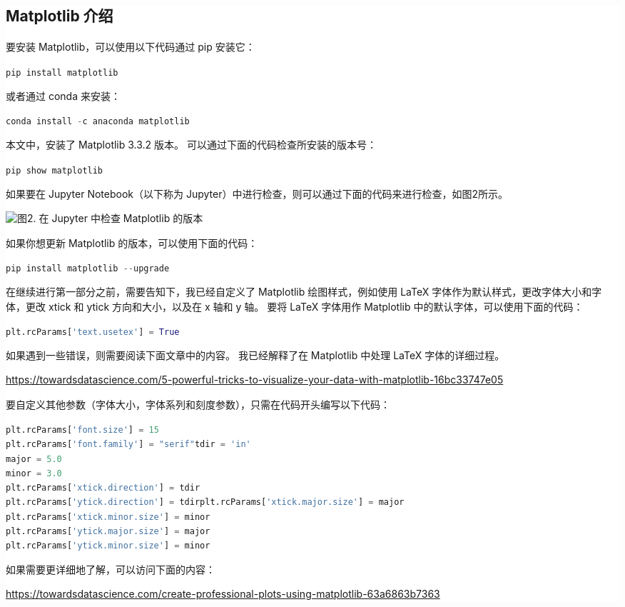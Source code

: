 ## Matplotlib 介绍

要安装 Matplotlib，可以使用以下代码通过 pip 安装它：

```python
pip install matplotlib
```

或者通过 conda 来安装：

```python
conda install -c anaconda matplotlib
```

本文中，安装了 Matplotlib 3.3.2 版本。 可以通过下面的代码检查所安装的版本号：

```python
pip show matplotlib
```

如果要在 Jupyter Notebook（以下称为 Jupyter）中进行检查，则可以通过下面的代码来进行检查，如图2所示。

![图2. 在 Jupyter 中检查 Matplotlib 的版本](https://tva1.sinaimg.cn/large/007S8ZIlly1gjwppmnqhtj30he04y0t1.jpg)

如果你想更新 Matplotlib 的版本，可以使用下面的代码：

```python
pip install matplotlib --upgrade
```

在继续进行第一部分之前，需要告知下，我已经自定义了 Matplotlib 绘图样式，例如使用 LaTeX 字体作为默认样式，更改字体大小和字体，更改 xtick 和 ytick 方向和大小，以及在  x 轴和 y 轴。 要将 LaTeX 字体用作 Matplotlib 中的默认字体，可以使用下面的代码：

```python
plt.rcParams['text.usetex'] = True
```

如果遇到一些错误，则需要阅读下面文章中的内容。 我已经解释了在 Matplotlib 中处理 LaTeX 字体的详细过程。

https://towardsdatascience.com/5-powerful-tricks-to-visualize-your-data-with-matplotlib-16bc33747e05

要自定义其他参数（字体大小，字体系列和刻度参数），只需在代码开头编写以下代码：

```python
plt.rcParams['font.size'] = 15
plt.rcParams['font.family'] = "serif"tdir = 'in'
major = 5.0
minor = 3.0
plt.rcParams['xtick.direction'] = tdir
plt.rcParams['ytick.direction'] = tdirplt.rcParams['xtick.major.size'] = major
plt.rcParams['xtick.minor.size'] = minor
plt.rcParams['ytick.major.size'] = major
plt.rcParams['ytick.minor.size'] = minor
```

如果需要更详细地了解，可以访问下面的内容：

https://towardsdatascience.com/create-professional-plots-using-matplotlib-63a6863b7363
